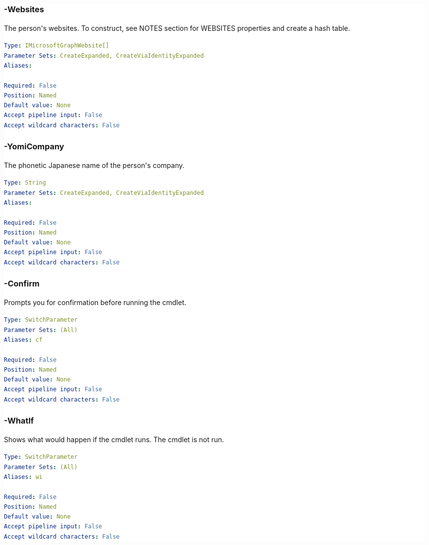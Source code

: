 ### -Websites
The person's websites.
To construct, see NOTES section for WEBSITES properties and create a hash table.

```yaml
Type: IMicrosoftGraphWebsite[]
Parameter Sets: CreateExpanded, CreateViaIdentityExpanded
Aliases:

Required: False
Position: Named
Default value: None
Accept pipeline input: False
Accept wildcard characters: False
```

### -YomiCompany
The phonetic Japanese name of the person's company.

```yaml
Type: String
Parameter Sets: CreateExpanded, CreateViaIdentityExpanded
Aliases:

Required: False
Position: Named
Default value: None
Accept pipeline input: False
Accept wildcard characters: False
```

### -Confirm
Prompts you for confirmation before running the cmdlet.

```yaml
Type: SwitchParameter
Parameter Sets: (All)
Aliases: cf

Required: False
Position: Named
Default value: None
Accept pipeline input: False
Accept wildcard characters: False
```

### -WhatIf
Shows what would happen if the cmdlet runs.
The cmdlet is not run.

```yaml
Type: SwitchParameter
Parameter Sets: (All)
Aliases: wi

Required: False
Position: Named
Default value: None
Accept pipeline input: False
Accept wildcard characters: False
```
